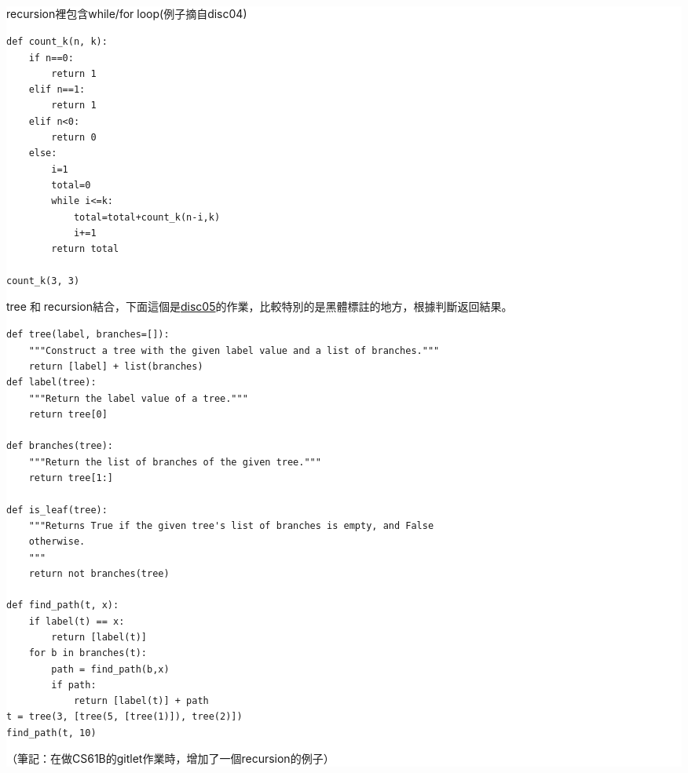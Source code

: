 recursion裡包含while/for loop(例子摘自disc04)

```
def count_k(n, k):
    if n==0:
        return 1
    elif n==1:
        return 1
    elif n<0:
        return 0
    else:
        i=1
        total=0
        while i<=k:
            total=total+count_k(n-i,k)
            i+=1
        return total
    
count_k(3, 3) 
```

tree 和 recursion結合，下面這個是[disc05](https://cs61a.org/disc/sol-disc05/)的作業，比較特別的是黑體標註的地方，根據判斷返回結果。

```
def tree(label, branches=[]):
    """Construct a tree with the given label value and a list of branches."""
    return [label] + list(branches)
def label(tree):
    """Return the label value of a tree."""
    return tree[0]

def branches(tree):
    """Return the list of branches of the given tree."""
    return tree[1:]

def is_leaf(tree):
    """Returns True if the given tree's list of branches is empty, and False
    otherwise.
    """
    return not branches(tree)

def find_path(t, x):
    if label(t) == x:
        return [label(t)]
    for b in branches(t):
        path = find_path(b,x)
        if path:
            return [label(t)] + path
t = tree(3, [tree(5, [tree(1)]), tree(2)])
find_path(t, 10)
```

（筆記：在做CS61B的gitlet作業時，增加了一個recursion的例子）
